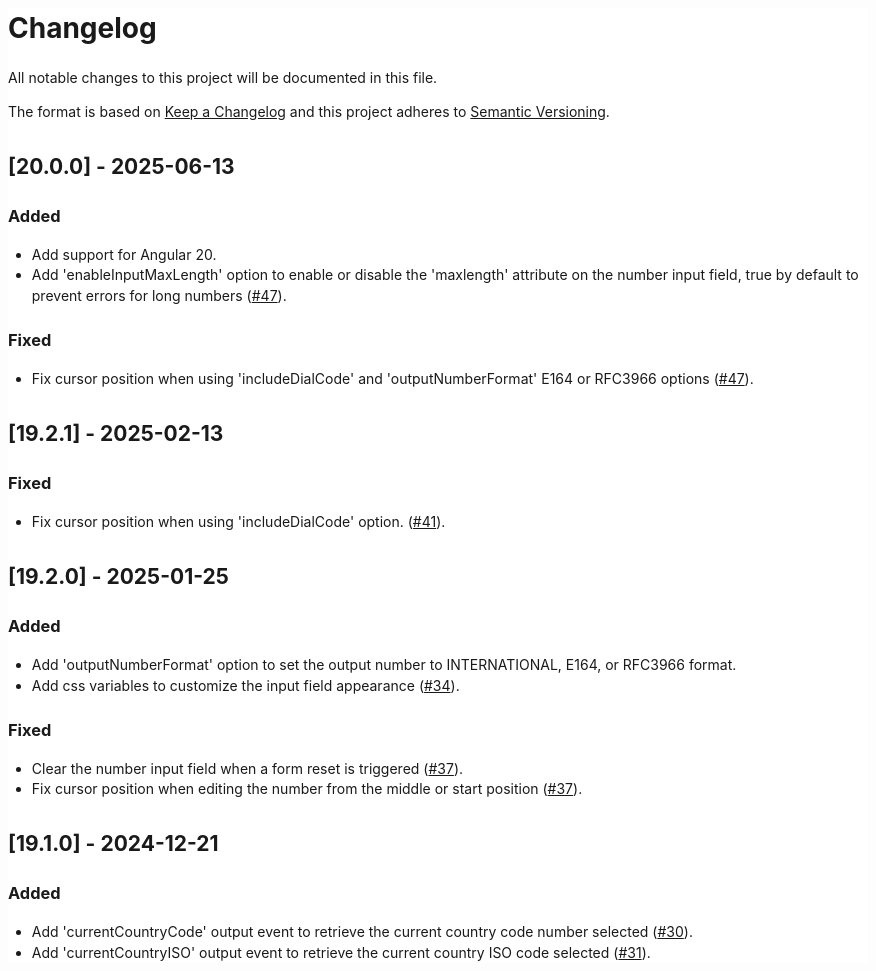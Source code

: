 # Changelog

All notable changes to this project will be documented in this file.

The format is based on [Keep a Changelog](http://keepachangelog.com/en/1.0.0/)
and this project adheres to [Semantic Versioning](http://semver.org/spec/v2.0.0.html).

## [20.0.0] - 2025-06-13

### Added

- Add support for Angular 20.
- Add 'enableInputMaxLength' option to enable or disable the 'maxlength' attribute on the number input field, true by default to prevent errors for long numbers ([#47](https://github.com/juanjotorres90/ngx-material-intl-tel-input/issues/47)).

### Fixed

- Fix cursor position when using 'includeDialCode' and 'outputNumberFormat' E164 or RFC3966 options ([#47](https://github.com/juanjotorres90/ngx-material-intl-tel-input/issues/47)).

## [19.2.1] - 2025-02-13

### Fixed

- Fix cursor position when using 'includeDialCode' option. ([#41](https://github.com/juanjotorres90/ngx-material-intl-tel-input/issues/41)).

## [19.2.0] - 2025-01-25

### Added

- Add 'outputNumberFormat' option to set the output number to INTERNATIONAL, E164, or RFC3966 format.
- Add css variables to customize the input field appearance ([#34](https://github.com/juanjotorres90/ngx-material-intl-tel-input/pull/34)).

### Fixed

- Clear the number input field when a form reset is triggered ([#37](https://github.com/juanjotorres90/ngx-material-intl-tel-input/issues/37)).
- Fix cursor position when editing the number from the middle or start position ([#37](https://github.com/juanjotorres90/ngx-material-intl-tel-input/issues/37)).

## [19.1.0] - 2024-12-21

### Added

- Add 'currentCountryCode' output event to retrieve the current country code number selected ([#30](https://github.com/juanjotorres90/ngx-material-intl-tel-input/issues/30)).
- Add 'currentCountryISO' output event to retrieve the current country ISO code selected ([#31](https://github.com/juanjotorres90/ngx-material-intl-tel-input/issues/31)).
